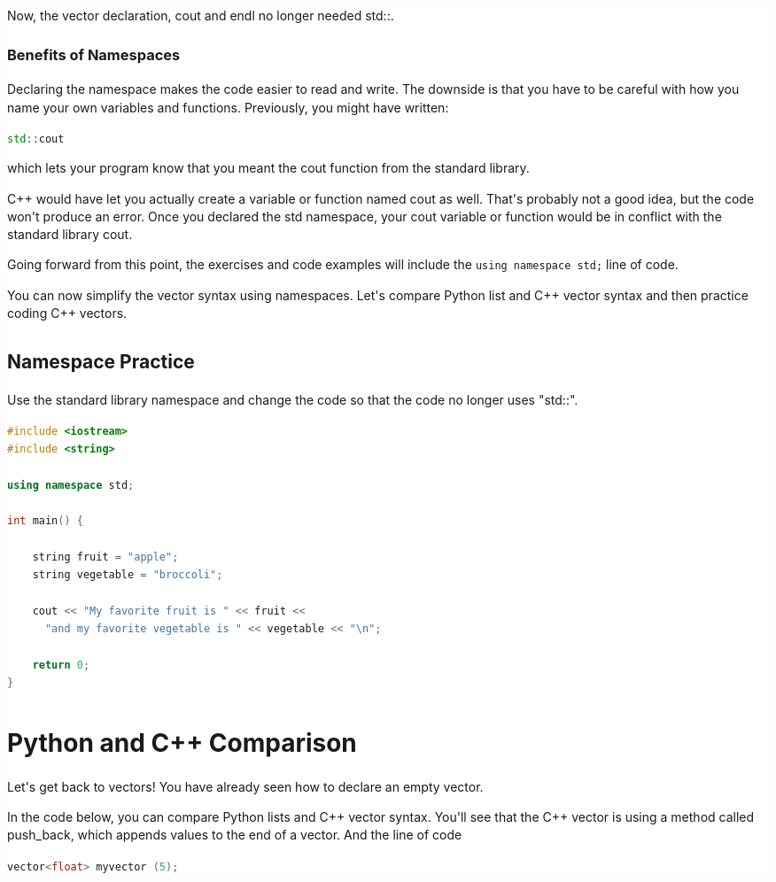 Now, the vector declaration, cout and endl no longer needed std::.

### Benefits of Namespaces

Declaring the namespace makes the code easier to read and write. The downside is that you have to be careful with how you name your own variables and functions. Previously, you might have written:

```cpp
std::cout
```

which lets your program know that you meant the cout function from the standard library.

C++ would have let you actually create a variable or function named cout as well. That's probably not a good idea, but the code won't produce an error. Once you declared the std namespace, your cout variable or function would be in conflict with the standard library cout.

Going forward from this point, the exercises and code examples will include the  `using namespace std;`  line of code.

You can now simplify the vector syntax using namespaces. Let's compare Python list and C++ vector syntax and then practice coding C++ vectors.

## Namespace Practice

Use the standard library namespace and change the code so that the code no longer uses "std::".

```cpp
#include <iostream>
#include <string>

using namespace std;

int main() {
    
    string fruit = "apple";
    string vegetable = "broccoli";
    
    cout << "My favorite fruit is " << fruit <<
      "and my favorite vegetable is " << vegetable << "\n";
    
    return 0;
}
```

# Python and C++ Comparison

Let's get back to vectors! You have already seen how to declare an empty vector.

In the code below, you can compare Python lists and C++ vector syntax. You'll see that the C++ vector is using a method called push_back, which appends values to the end of a vector. And the line of code

```cpp
vector<float> myvector (5);
```
